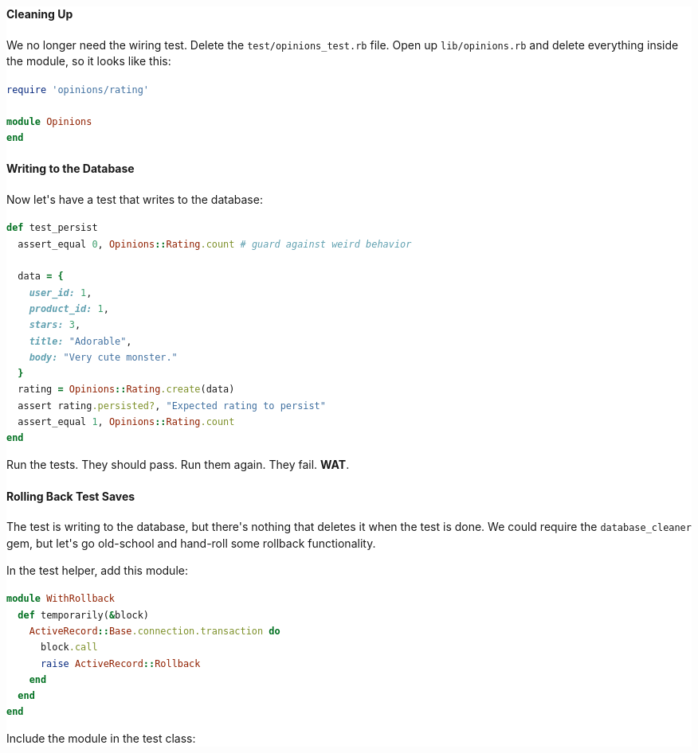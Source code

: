 #### Cleaning Up

We no longer need the wiring test. Delete the `test/opinions_test.rb` file.
Open up `lib/opinions.rb` and delete everything inside the module, so it looks
like this:

```ruby
require 'opinions/rating'

module Opinions
end
```

#### Writing to the Database

Now let's have a test that writes to the database:

```ruby
def test_persist
  assert_equal 0, Opinions::Rating.count # guard against weird behavior

  data = {
    user_id: 1,
    product_id: 1,
    stars: 3,
    title: "Adorable",
    body: "Very cute monster."
  }
  rating = Opinions::Rating.create(data)
  assert rating.persisted?, "Expected rating to persist"
  assert_equal 1, Opinions::Rating.count
end
```

Run the tests. They should pass. Run them again. They fail. **WAT**.

#### Rolling Back Test Saves

The test is writing to the database, but there's nothing that deletes it when
the test is done. We could require the `database_cleaner` gem, but let's go old-school and
hand-roll some rollback functionality.

In the test helper, add this module:

```ruby
module WithRollback
  def temporarily(&block)
    ActiveRecord::Base.connection.transaction do
      block.call
      raise ActiveRecord::Rollback
    end
  end
end
```

Include the module in the test class:
